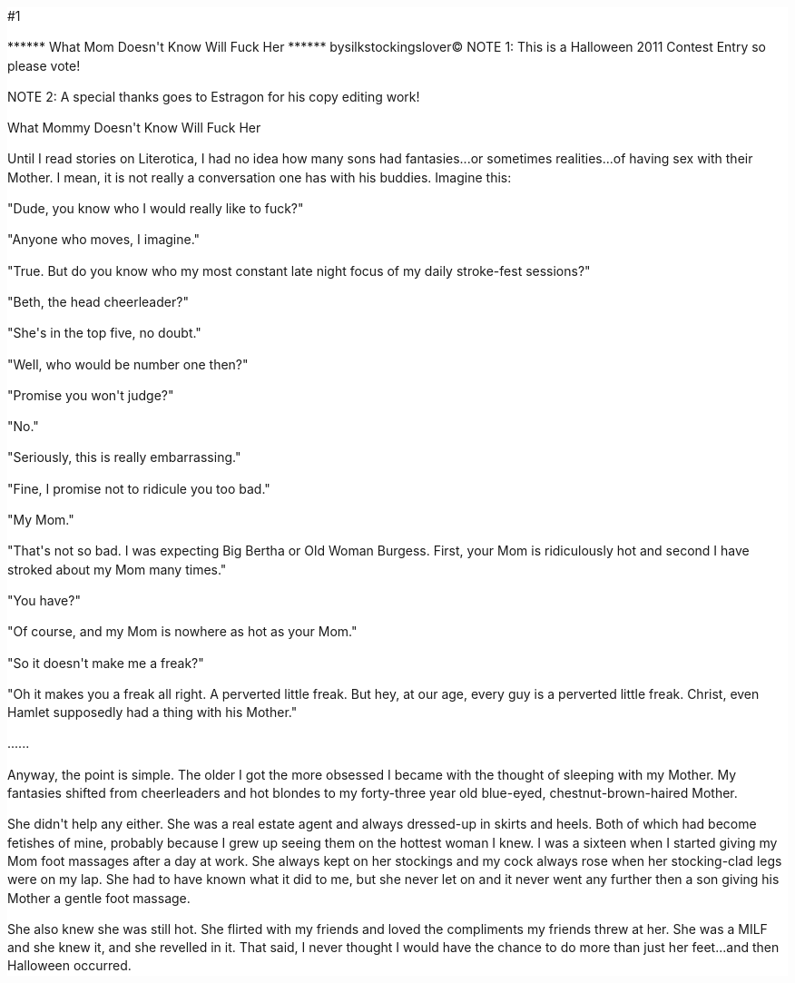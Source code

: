 #1 

 

 ****** What Mom Doesn't Know Will Fuck Her ****** bysilkstockingslover© NOTE 1: This is a Halloween 2011 Contest Entry so please vote! 

 NOTE 2: A special thanks goes to Estragon for his copy editing work! 

 What Mommy Doesn't Know Will Fuck Her 

 Until I read stories on Literotica, I had no idea how many sons had fantasies...or sometimes realities...of having sex with their Mother. I mean, it is not really a conversation one has with his buddies. Imagine this: 

 "Dude, you know who I would really like to fuck?" 

 "Anyone who moves, I imagine." 

 "True. But do you know who my most constant late night focus of my daily stroke-fest sessions?" 

 "Beth, the head cheerleader?" 

 "She's in the top five, no doubt." 

 "Well, who would be number one then?" 

 "Promise you won't judge?" 

 "No." 

 "Seriously, this is really embarrassing." 

 "Fine, I promise not to ridicule you too bad." 

 "My Mom." 

 "That's not so bad. I was expecting Big Bertha or Old Woman Burgess. First, your Mom is ridiculously hot and second I have stroked about my Mom many times." 

 "You have?" 

 "Of course, and my Mom is nowhere as hot as your Mom." 

 "So it doesn't make me a freak?" 

 "Oh it makes you a freak all right. A perverted little freak. But hey, at our age, every guy is a perverted little freak. Christ, even Hamlet supposedly had a thing with his Mother." 

 ...... 

 Anyway, the point is simple. The older I got the more obsessed I became with the thought of sleeping with my Mother. My fantasies shifted from cheerleaders and hot blondes to my forty-three year old blue-eyed, chestnut-brown-haired Mother. 

 She didn't help any either. She was a real estate agent and always dressed-up in skirts and heels. Both of which had become fetishes of mine, probably because I grew up seeing them on the hottest woman I knew. I was a sixteen when I started giving my Mom foot massages after a day at work. She always kept on her stockings and my cock always rose when her stocking-clad legs were on my lap. She had to have known what it did to me, but she never let on and it never went any further then a son giving his Mother a gentle foot massage. 

 She also knew she was still hot. She flirted with my friends and loved the compliments my friends threw at her. She was a MILF and she knew it, and she revelled in it. That said, I never thought I would have the chance to do more than just her feet...and then Halloween occurred. 
